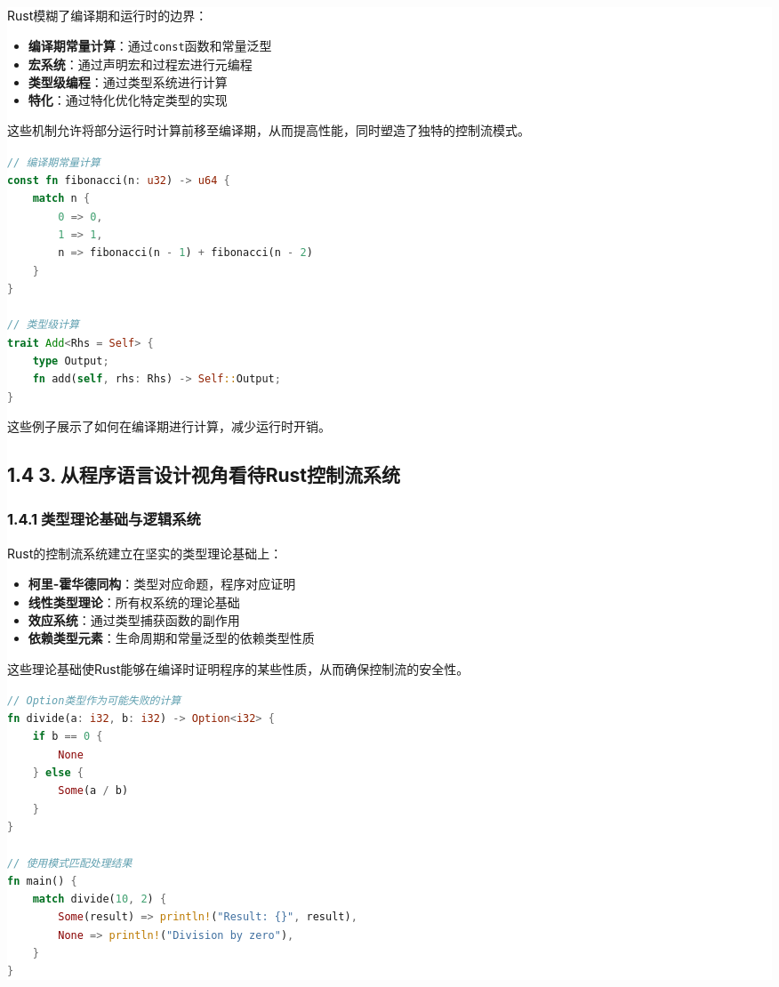 Rust模糊了编译期和运行时的边界：

- **编译期常量计算**：通过`const`函数和常量泛型
- **宏系统**：通过声明宏和过程宏进行元编程
- **类型级编程**：通过类型系统进行计算
- **特化**：通过特化优化特定类型的实现

这些机制允许将部分运行时计算前移至编译期，从而提高性能，同时塑造了独特的控制流模式。

```rust
// 编译期常量计算
const fn fibonacci(n: u32) -> u64 {
    match n {
        0 => 0,
        1 => 1,
        n => fibonacci(n - 1) + fibonacci(n - 2)
    }
}

// 类型级计算
trait Add<Rhs = Self> {
    type Output;
    fn add(self, rhs: Rhs) -> Self::Output;
}
```

这些例子展示了如何在编译期进行计算，减少运行时开销。

## 1.4 3. 从程序语言设计视角看待Rust控制流系统

### 1.4.1 类型理论基础与逻辑系统

Rust的控制流系统建立在坚实的类型理论基础上：

- **柯里-霍华德同构**：类型对应命题，程序对应证明
- **线性类型理论**：所有权系统的理论基础
- **效应系统**：通过类型捕获函数的副作用
- **依赖类型元素**：生命周期和常量泛型的依赖类型性质

这些理论基础使Rust能够在编译时证明程序的某些性质，从而确保控制流的安全性。

```rust
// Option类型作为可能失败的计算
fn divide(a: i32, b: i32) -> Option<i32> {
    if b == 0 {
        None
    } else {
        Some(a / b)
    }
}

// 使用模式匹配处理结果
fn main() {
    match divide(10, 2) {
        Some(result) => println!("Result: {}", result),
        None => println!("Division by zero"),
    }
}
```
